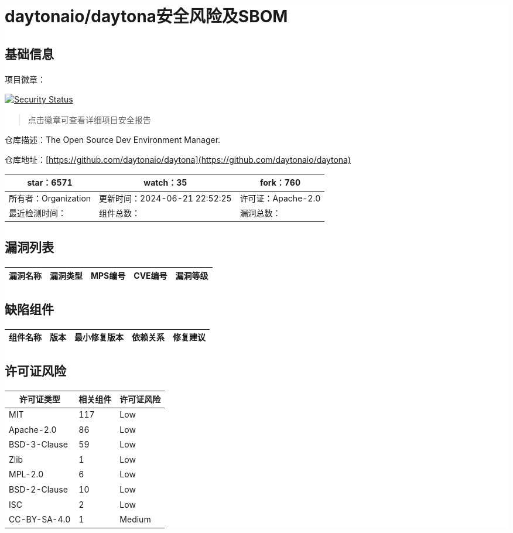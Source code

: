 # daytonaio/daytona安全风险及SBOM

## 基础信息

项目徽章：

[![Security Status](https://www.murphysec.com/platform3/v31/badge/1804941632066646016.svg)](https://www.murphysec.com/console/report/1766167443225600000/1804941632066646016)

> 点击徽章可查看详细项目安全报告

仓库描述：The Open Source Dev Environment Manager.

仓库地址：[https://github.com/daytonaio/daytona](https://github.com/daytonaio/daytona)

| star：6571 | watch：35 | fork：760 |
| ----------- | -------------- | ------------ |
| 所有者：Organization | 更新时间：2024-06-21 22:52:25 | 许可证：Apache-2.0 |
| 最近检测时间： | 组件总数： | 漏洞总数： |




## 漏洞列表

| 漏洞名称 | 漏洞类型 | MPS编号 | CVE编号 | 漏洞等级 |
| ------- | ------ | ------- | ------ | ----- |





## 缺陷组件

| 组件名称 | 版本 | 最小修复版本 | 依赖关系 | 修复建议 |
| -------- | ---- | ------------ | -------- | -------- |





## 许可证风险

| 许可证类型 | 相关组件 | 许可证风险 |
| ---------- | -------- | ---------- |
|MIT|117|Low|
|Apache-2.0|86|Low|
|BSD-3-Clause|59|Low|
|Zlib|1|Low|
|MPL-2.0|6|Low|
|BSD-2-Clause|10|Low|
|ISC|2|Low|
|CC-BY-SA-4.0|1|Medium|
